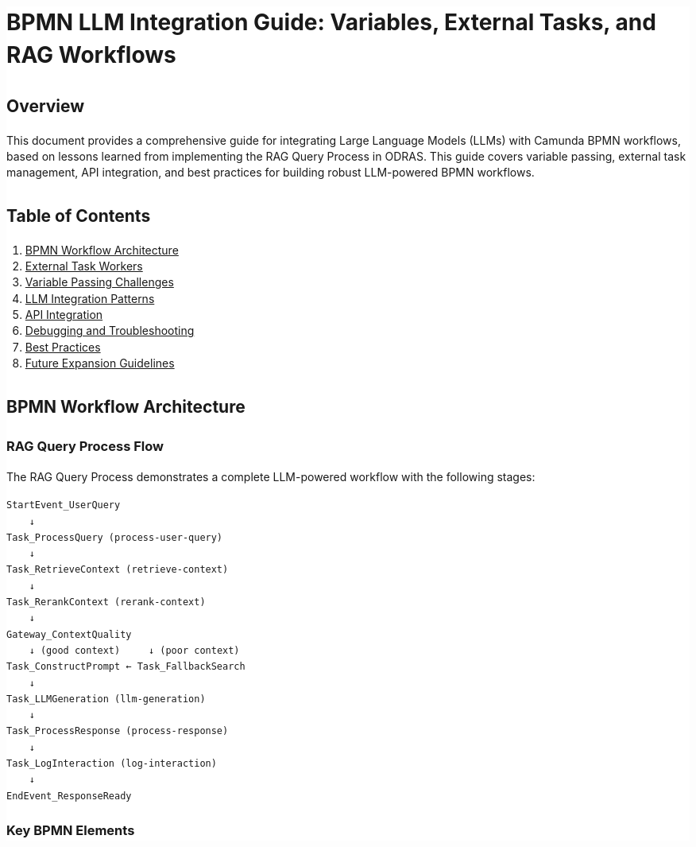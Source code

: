 # BPMN LLM Integration Guide: Variables, External Tasks, and RAG Workflows

## Overview

This document provides a comprehensive guide for integrating Large Language Models (LLMs) with Camunda BPMN workflows, based on lessons learned from implementing the RAG Query Process in ODRAS. This guide covers variable passing, external task management, API integration, and best practices for building robust LLM-powered BPMN workflows.

## Table of Contents

1. [BPMN Workflow Architecture](#bpmn-workflow-architecture)
2. [External Task Workers](#external-task-workers)
3. [Variable Passing Challenges](#variable-passing-challenges)
4. [LLM Integration Patterns](#llm-integration-patterns)
5. [API Integration](#api-integration)
6. [Debugging and Troubleshooting](#debugging-and-troubleshooting)
7. [Best Practices](#best-practices)
8. [Future Expansion Guidelines](#future-expansion-guidelines)

## BPMN Workflow Architecture

### RAG Query Process Flow

The RAG Query Process demonstrates a complete LLM-powered workflow with the following stages:

```
StartEvent_UserQuery
    ↓
Task_ProcessQuery (process-user-query)
    ↓
Task_RetrieveContext (retrieve-context)
    ↓
Task_RerankContext (rerank-context)
    ↓
Gateway_ContextQuality
    ↓ (good context)     ↓ (poor context)
Task_ConstructPrompt ← Task_FallbackSearch
    ↓
Task_LLMGeneration (llm-generation)
    ↓
Task_ProcessResponse (process-response)
    ↓
Task_LogInteraction (log-interaction)
    ↓
EndEvent_ResponseReady
```

### Key BPMN Elements
